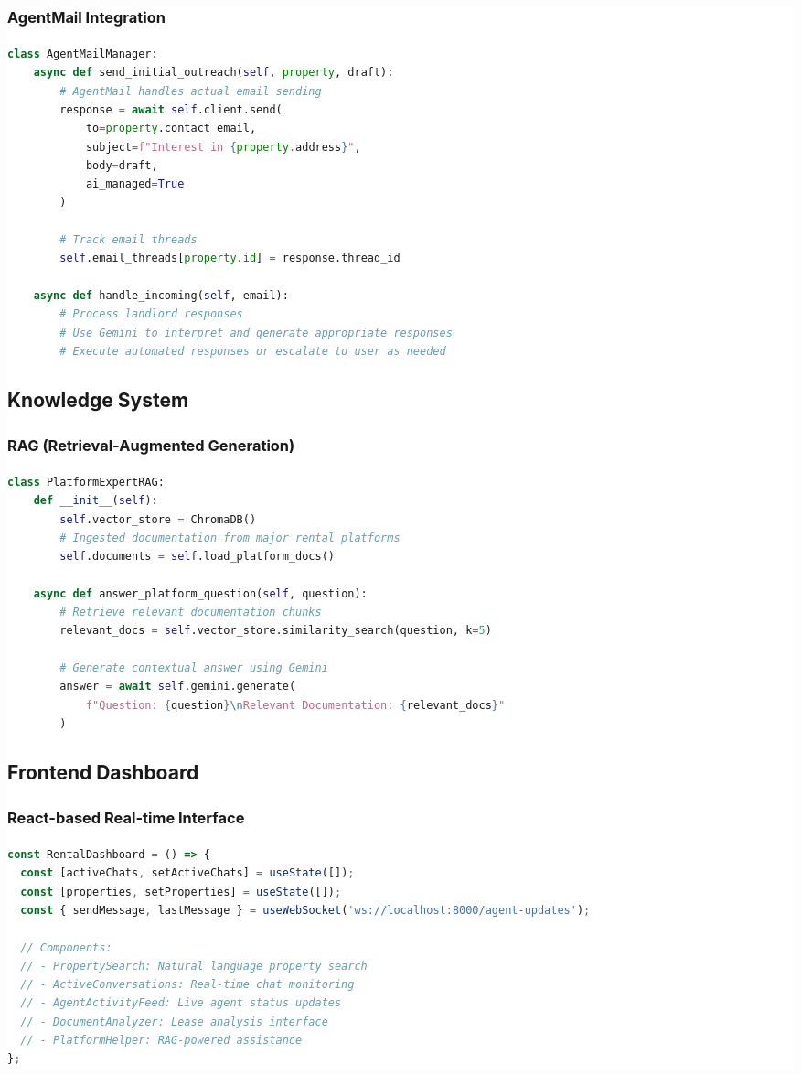 ### AgentMail Integration

```python
class AgentMailManager:
    async def send_initial_outreach(self, property, draft):
        # AgentMail handles actual email sending
        response = await self.client.send(
            to=property.contact_email,
            subject=f"Interest in {property.address}",
            body=draft,
            ai_managed=True
        )
        
        # Track email threads
        self.email_threads[property.id] = response.thread_id
        
    async def handle_incoming(self, email):
        # Process landlord responses
        # Use Gemini to interpret and generate appropriate responses
        # Execute automated responses or escalate to user as needed
```

## Knowledge System

### RAG (Retrieval-Augmented Generation)

```python
class PlatformExpertRAG:
    def __init__(self):
        self.vector_store = ChromaDB()
        # Ingested documentation from major rental platforms
        self.documents = self.load_platform_docs()
        
    async def answer_platform_question(self, question):
        # Retrieve relevant documentation chunks
        relevant_docs = self.vector_store.similarity_search(question, k=5)
        
        # Generate contextual answer using Gemini
        answer = await self.gemini.generate(
            f"Question: {question}\nRelevant Documentation: {relevant_docs}"
        )
```

## Frontend Dashboard

### React-based Real-time Interface

```javascript
const RentalDashboard = () => {
  const [activeChats, setActiveChats] = useState([]);
  const [properties, setProperties] = useState([]);
  const { sendMessage, lastMessage } = useWebSocket('ws://localhost:8000/agent-updates');
  
  // Components:
  // - PropertySearch: Natural language property search
  // - ActiveConversations: Real-time chat monitoring
  // - AgentActivityFeed: Live agent status updates
  // - DocumentAnalyzer: Lease analysis interface
  // - PlatformHelper: RAG-powered assistance
};
```
